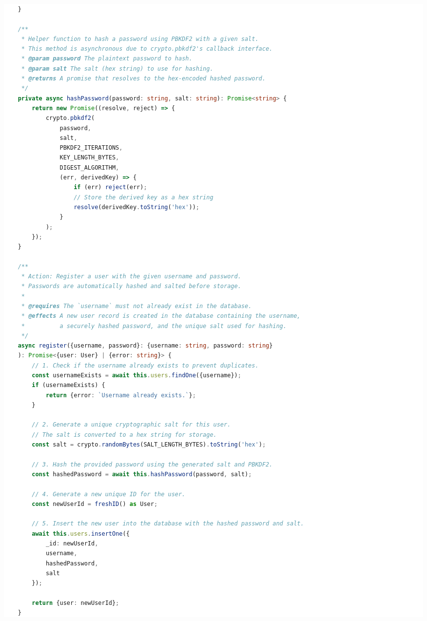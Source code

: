 ```typescript
    }

    /**
     * Helper function to hash a password using PBKDF2 with a given salt.
     * This method is asynchronous due to crypto.pbkdf2's callback interface.
     * @param password The plaintext password to hash.
     * @param salt The salt (hex string) to use for hashing.
     * @returns A promise that resolves to the hex-encoded hashed password.
     */
    private async hashPassword(password: string, salt: string): Promise<string> {
        return new Promise((resolve, reject) => {
            crypto.pbkdf2(
                password,
                salt,
                PBKDF2_ITERATIONS,
                KEY_LENGTH_BYTES,
                DIGEST_ALGORITHM,
                (err, derivedKey) => {
                    if (err) reject(err);
                    // Store the derived key as a hex string
                    resolve(derivedKey.toString('hex'));
                }
            );
        });
    }

    /**
     * Action: Register a user with the given username and password.
     * Passwords are automatically hashed and salted before storage.
     *
     * @requires The `username` must not already exist in the database.
     * @effects A new user record is created in the database containing the username,
     *          a securely hashed password, and the unique salt used for hashing.
     */
    async register({username, password}: {username: string, password: string}
    ): Promise<{user: User} | {error: string}> {
        // 1. Check if the username already exists to prevent duplicates.
        const usernameExists = await this.users.findOne({username});
        if (usernameExists) {
            return {error: `Username already exists.`};
        }

        // 2. Generate a unique cryptographic salt for this user.
        // The salt is converted to a hex string for storage.
        const salt = crypto.randomBytes(SALT_LENGTH_BYTES).toString('hex');

        // 3. Hash the provided password using the generated salt and PBKDF2.
        const hashedPassword = await this.hashPassword(password, salt);

        // 4. Generate a new unique ID for the user.
        const newUserId = freshID() as User;

        // 5. Insert the new user into the database with the hashed password and salt.
        await this.users.insertOne({
            _id: newUserId,
            username,
            hashedPassword,
            salt
        });

        return {user: newUserId};
    }

```